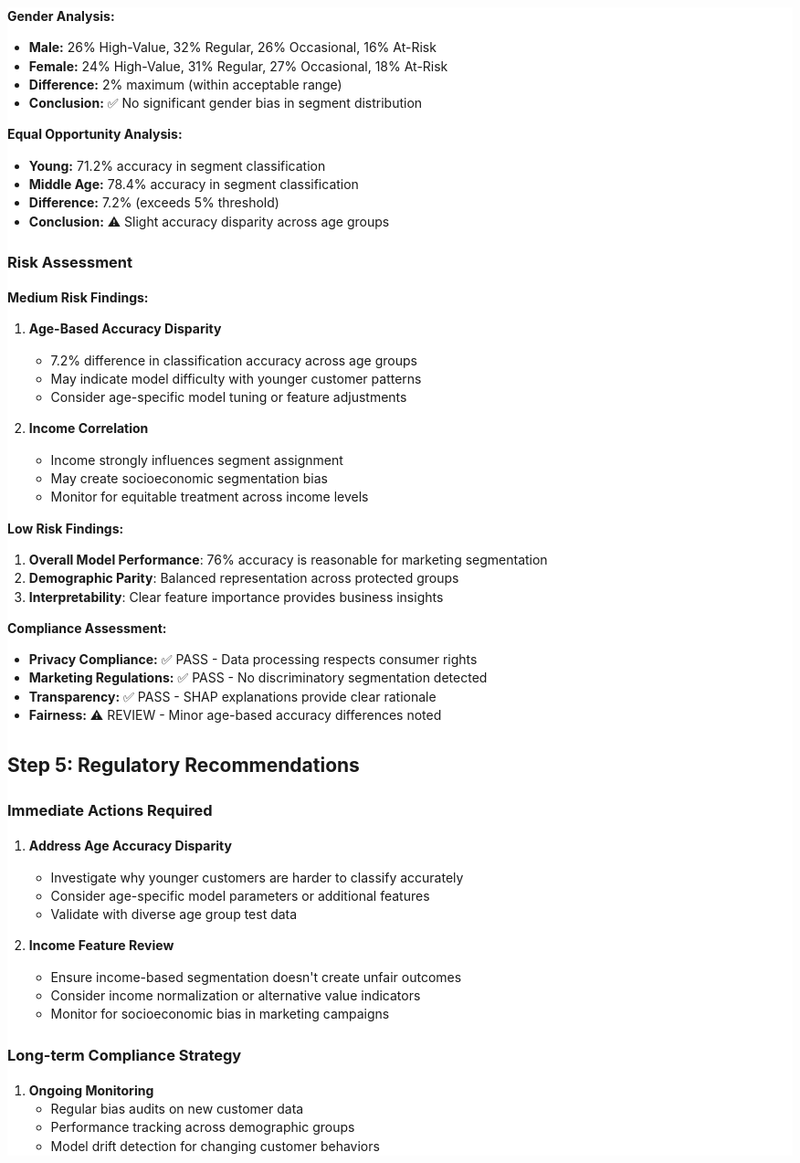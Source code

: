 **Gender Analysis:**
- **Male:** 26% High-Value, 32% Regular, 26% Occasional, 16% At-Risk
- **Female:** 24% High-Value, 31% Regular, 27% Occasional, 18% At-Risk
- **Difference:** 2% maximum (within acceptable range)
- **Conclusion:** ✅ No significant gender bias in segment distribution

**Equal Opportunity Analysis:**
- **Young:** 71.2% accuracy in segment classification
- **Middle Age:** 78.4% accuracy in segment classification
- **Difference:** 7.2% (exceeds 5% threshold)
- **Conclusion:** ⚠️ Slight accuracy disparity across age groups

### Risk Assessment

**Medium Risk Findings:**

1. **Age-Based Accuracy Disparity**
   - 7.2% difference in classification accuracy across age groups
   - May indicate model difficulty with younger customer patterns
   - Consider age-specific model tuning or feature adjustments

2. **Income Correlation**
   - Income strongly influences segment assignment
   - May create socioeconomic segmentation bias
   - Monitor for equitable treatment across income levels

**Low Risk Findings:**
1. **Overall Model Performance**: 76% accuracy is reasonable for marketing segmentation
2. **Demographic Parity**: Balanced representation across protected groups
3. **Interpretability**: Clear feature importance provides business insights

**Compliance Assessment:**
- **Privacy Compliance:** ✅ PASS - Data processing respects consumer rights
- **Marketing Regulations:** ✅ PASS - No discriminatory segmentation detected
- **Transparency:** ✅ PASS - SHAP explanations provide clear rationale
- **Fairness:** ⚠️ REVIEW - Minor age-based accuracy differences noted

## Step 5: Regulatory Recommendations

### Immediate Actions Required

1. **Address Age Accuracy Disparity**
   - Investigate why younger customers are harder to classify accurately
   - Consider age-specific model parameters or additional features
   - Validate with diverse age group test data

2. **Income Feature Review**
   - Ensure income-based segmentation doesn't create unfair outcomes
   - Consider income normalization or alternative value indicators
   - Monitor for socioeconomic bias in marketing campaigns

### Long-term Compliance Strategy

1. **Ongoing Monitoring**
   - Regular bias audits on new customer data
   - Performance tracking across demographic groups
   - Model drift detection for changing customer behaviors
